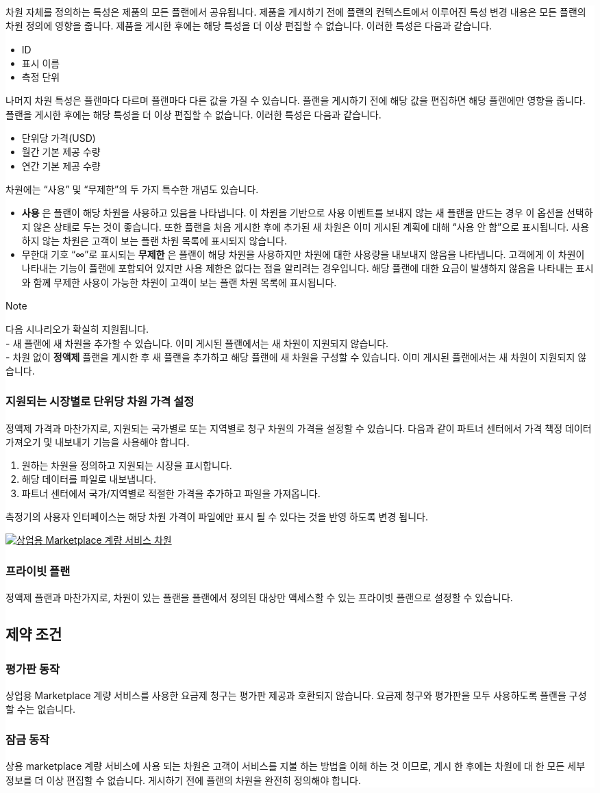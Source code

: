 차원 자체를 정의하는 특성은 제품의 모든 플랜에서 공유됩니다.  제품을 게시하기 전에 플랜의 컨텍스트에서 이루어진 특성 변경 내용은 모든 플랜의 차원 정의에 영향을 줍니다.  제품을 게시한 후에는 해당 특성을 더 이상 편집할 수 없습니다.  이러한 특성은 다음과 같습니다.

- ID
- 표시 이름
- 측정 단위

나머지 차원 특성은 플랜마다 다르며 플랜마다 다른 값을 가질 수 있습니다.  플랜을 게시하기 전에 해당 값을 편집하면 해당 플랜에만 영향을 줍니다.  플랜을 게시한 후에는 해당 특성을 더 이상 편집할 수 없습니다.  이러한 특성은 다음과 같습니다.

- 단위당 가격(USD)
- 월간 기본 제공 수량  
- 연간 기본 제공 수량

차원에는 “사용” 및 “무제한”의 두 가지 특수한 개념도 있습니다.

- **사용** 은 플랜이 해당 차원을 사용하고 있음을 나타냅니다.  이 차원을 기반으로 사용 이벤트를 보내지 않는 새 플랜을 만드는 경우 이 옵션을 선택하지 않은 상태로 두는 것이 좋습니다.  또한 플랜을 처음 게시한 후에 추가된 새 차원은 이미 게시된 계획에 대해 “사용 안 함”으로 표시됩니다.  사용하지 않는 차원은 고객이 보는 플랜 차원 목록에 표시되지 않습니다.
- 무한대 기호 “∞”로 표시되는 **무제한** 은 플랜이 해당 차원을 사용하지만 차원에 대한 사용량을 내보내지 않음을 나타냅니다.  고객에게 이 차원이 나타내는 기능이 플랜에 포함되어 있지만 사용 제한은 없다는 점을 알리려는 경우입니다.  해당 플랜에 대한 요금이 발생하지 않음을 나타내는 표시와 함께 무제한 사용이 가능한 차원이 고객이 보는 플랜 차원 목록에 표시됩니다.

>[!Note]
>다음 시나리오가 확실히 지원됩니다. <br> - 새 플랜에 새 차원을 추가할 수 있습니다.  이미 게시된 플랜에서는 새 차원이 지원되지 않습니다. <br> - 차원 없이 **정액제** 플랜을 게시한 후 새 플랜을 추가하고 해당 플랜에 새 차원을 구성할 수 있습니다. 이미 게시된 플랜에서는 새 차원이 지원되지 않습니다.

### <a name="setting-dimension-price-per-unit-per-supported-market"></a>지원되는 시장별로 단위당 차원 가격 설정

정액제 가격과 마찬가지로, 지원되는 국가별로 또는 지역별로 청구 차원의 가격을 설정할 수 있습니다. 다음과 같이 파트너 센터에서 가격 책정 데이터 가져오기 및 내보내기 기능을 사용해야 합니다.

1. 원하는 차원을 정의하고 지원되는 시장을 표시합니다. 
1. 해당 데이터를 파일로 내보냅니다.
1. 파트너 센터에서 국가/지역별로 적절한 가격을 추가하고 파일을 가져옵니다.

측정기의 사용자 인터페이스는 해당 차원 가격이 파일에만 표시 될 수 있다는 것을 반영 하도록 변경 됩니다.

[![상업용 Marketplace 계량 서비스 차원](media/metering-service-dimensions.png "확대해서 보려면 클릭")](media/metering-service-dimensions.png)

### <a name="private-plan"></a>프라이빗 플랜

정액제 플랜과 마찬가지로, 차원이 있는 플랜을 플랜에서 정의된 대상만 액세스할 수 있는 프라이빗 플랜으로 설정할 수 있습니다.

## <a name="constraints"></a>제약 조건

### <a name="trial-behavior"></a>평가판 동작

상업용 Marketplace 계량 서비스를 사용한 요금제 청구는 평가판 제공과 호환되지 않습니다.  요금제 청구와 평가판을 모두 사용하도록 플랜을 구성할 수는 없습니다.

### <a name="locking-behavior"></a>잠금 동작

상용 marketplace 계량 서비스에 사용 되는 차원은 고객이 서비스를 지불 하는 방법을 이해 하는 것 이므로, 게시 한 후에는 차원에 대 한 모든 세부 정보를 더 이상 편집할 수 없습니다.  게시하기 전에 플랜의 차원을 완전히 정의해야 합니다.
